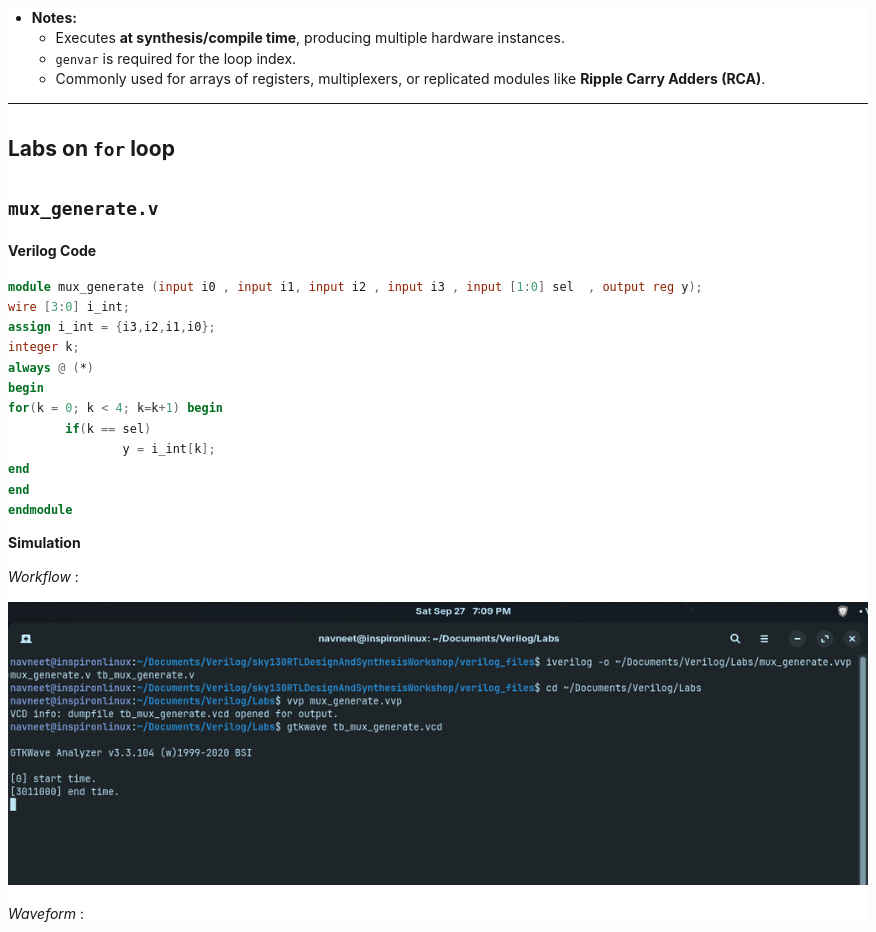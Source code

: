 - **Notes:**  
  - Executes **at synthesis/compile time**, producing multiple hardware instances.  
  - `genvar` is required for the loop index.  
  - Commonly used for arrays of registers, multiplexers, or replicated modules like **Ripple Carry Adders (RCA)**.

---

## Labs on `for` loop

## `mux_generate.v`

**Verilog Code**

```verilog
module mux_generate (input i0 , input i1, input i2 , input i3 , input [1:0] sel  , output reg y);
wire [3:0] i_int;
assign i_int = {i3,i2,i1,i0};
integer k;
always @ (*)
begin
for(k = 0; k < 4; k=k+1) begin
        if(k == sel)
                y = i_int[k];
end
end
endmodule
```

**Simulation**

_Workflow_ :

![workflow10](https://github.com/navneetprasad1311/vsd-soc-pgrm-w1/blob/main/Day5/Images/workflow10.png)

_Waveform_ :
